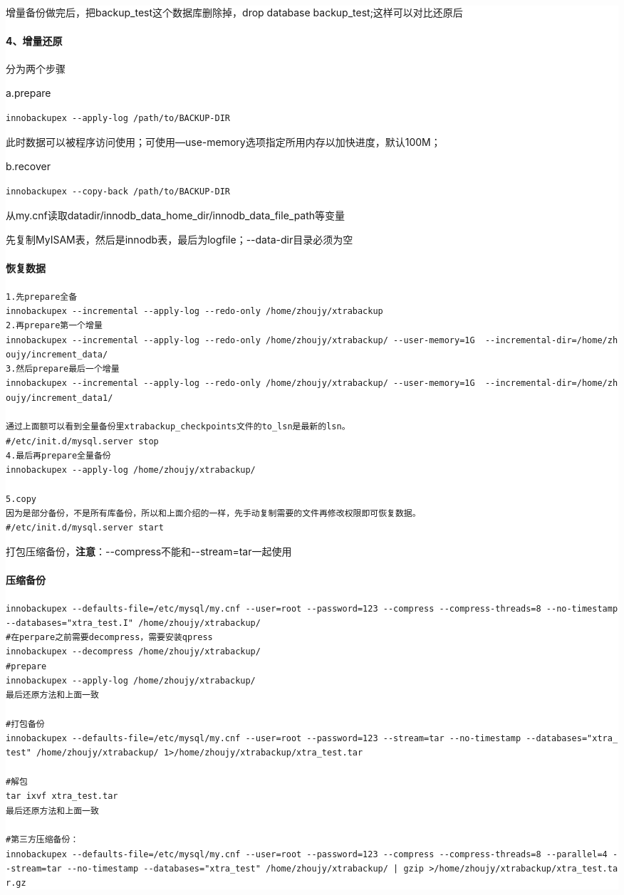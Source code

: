 增量备份做完后，把backup_test这个数据库删除掉，drop database backup_test;这样可以对比还原后

#### 4、增量还原

分为两个步骤

a.prepare

```
innobackupex --apply-log /path/to/BACKUP-DIR
```

此时数据可以被程序访问使用；可使用—use-memory选项指定所用内存以加快进度，默认100M；

b.recover

```
innobackupex --copy-back /path/to/BACKUP-DIR
```

从my.cnf读取datadir/innodb_data_home_dir/innodb_data_file_path等变量

先复制MyISAM表，然后是innodb表，最后为logfile；--data-dir目录必须为空

#### 恢复数据

```
1.先prepare全备
innobackupex --incremental --apply-log --redo-only /home/zhoujy/xtrabackup
2.再prepare第一个增量
innobackupex --incremental --apply-log --redo-only /home/zhoujy/xtrabackup/ --user-memory=1G  --incremental-dir=/home/zhoujy/increment_data/
3.然后prepare最后一个增量
innobackupex --incremental --apply-log --redo-only /home/zhoujy/xtrabackup/ --user-memory=1G  --incremental-dir=/home/zhoujy/increment_data1/

通过上面额可以看到全量备份里xtrabackup_checkpoints文件的to_lsn是最新的lsn。
#/etc/init.d/mysql.server stop
4.最后再prepare全量备份
innobackupex --apply-log /home/zhoujy/xtrabackup/

5.copy
因为是部分备份，不是所有库备份，所以和上面介绍的一样，先手动复制需要的文件再修改权限即可恢复数据。
#/etc/init.d/mysql.server start
```
打包压缩备份，**注意**：--compress不能和--stream=tar一起使用

#### 压缩备份
```
innobackupex --defaults-file=/etc/mysql/my.cnf --user=root --password=123 --compress --compress-threads=8 --no-timestamp --databases="xtra_test.I" /home/zhoujy/xtrabackup/
#在perpare之前需要decompress，需要安装qpress
innobackupex --decompress /home/zhoujy/xtrabackup/
#prepare
innobackupex --apply-log /home/zhoujy/xtrabackup/
最后还原方法和上面一致

#打包备份
innobackupex --defaults-file=/etc/mysql/my.cnf --user=root --password=123 --stream=tar --no-timestamp --databases="xtra_test" /home/zhoujy/xtrabackup/ 1>/home/zhoujy/xtrabackup/xtra_test.tar

#解包
tar ixvf xtra_test.tar
最后还原方法和上面一致

#第三方压缩备份：
innobackupex --defaults-file=/etc/mysql/my.cnf --user=root --password=123 --compress --compress-threads=8 --parallel=4 --stream=tar --no-timestamp --databases="xtra_test" /home/zhoujy/xtrabackup/ | gzip >/home/zhoujy/xtrabackup/xtra_test.tar.gz
```